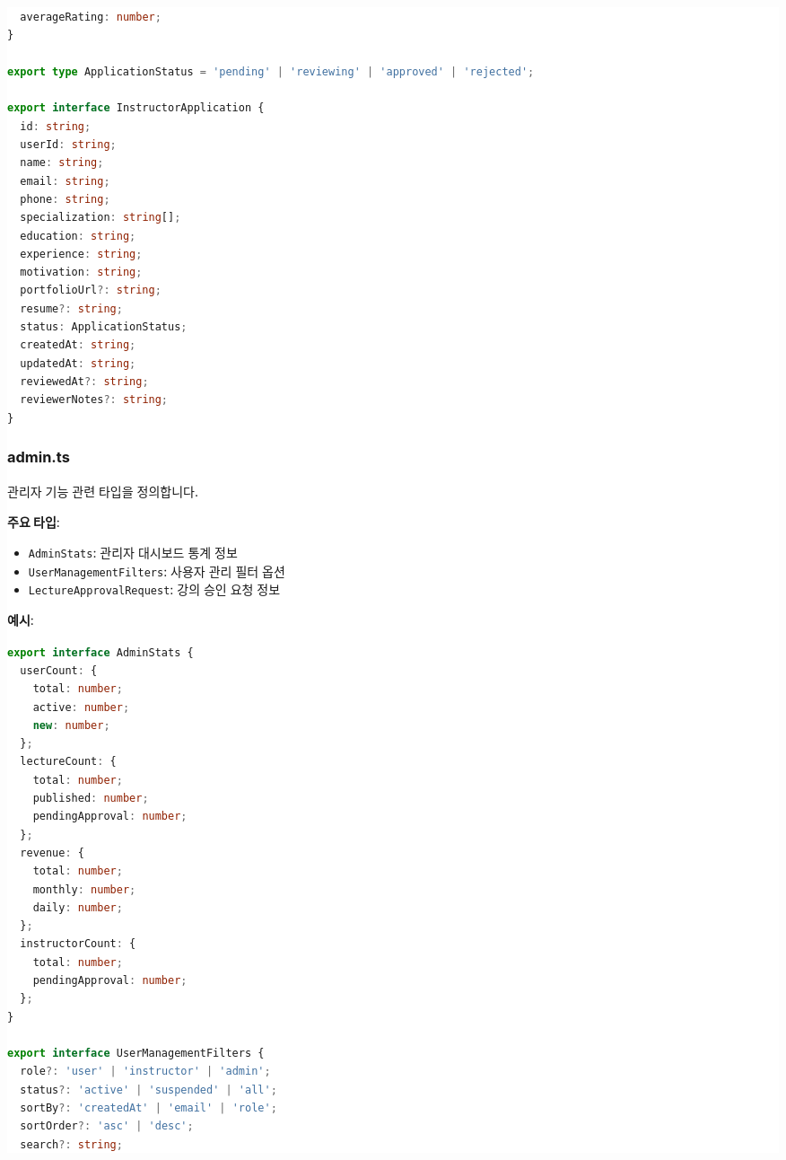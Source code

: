 ```typescript
  averageRating: number;
}

export type ApplicationStatus = 'pending' | 'reviewing' | 'approved' | 'rejected';

export interface InstructorApplication {
  id: string;
  userId: string;
  name: string;
  email: string;
  phone: string;
  specialization: string[];
  education: string;
  experience: string;
  motivation: string;
  portfolioUrl?: string;
  resume?: string;
  status: ApplicationStatus;
  createdAt: string;
  updatedAt: string;
  reviewedAt?: string;
  reviewerNotes?: string;
}
```

### admin.ts

관리자 기능 관련 타입을 정의합니다.

**주요 타입**:
- `AdminStats`: 관리자 대시보드 통계 정보
- `UserManagementFilters`: 사용자 관리 필터 옵션
- `LectureApprovalRequest`: 강의 승인 요청 정보

**예시**:
```typescript
export interface AdminStats {
  userCount: {
    total: number;
    active: number;
    new: number;
  };
  lectureCount: {
    total: number;
    published: number;
    pendingApproval: number;
  };
  revenue: {
    total: number;
    monthly: number;
    daily: number;
  };
  instructorCount: {
    total: number;
    pendingApproval: number;
  };
}

export interface UserManagementFilters {
  role?: 'user' | 'instructor' | 'admin';
  status?: 'active' | 'suspended' | 'all';
  sortBy?: 'createdAt' | 'email' | 'role';
  sortOrder?: 'asc' | 'desc';
  search?: string;
```